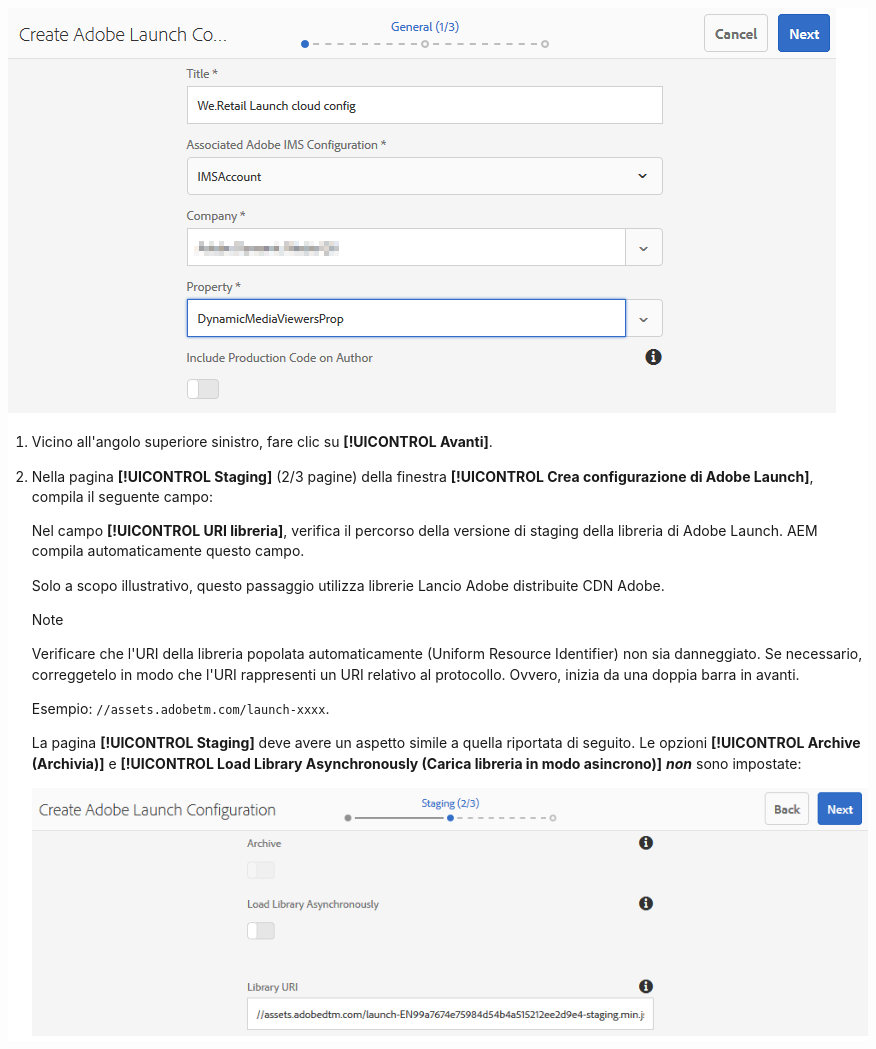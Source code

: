    ![image2019-7-15_14-34-23](assets/image2019-7-15_14-34-23.png)

1. Vicino all&#39;angolo superiore sinistro, fare clic su **[!UICONTROL Avanti]**.
1. Nella pagina **[!UICONTROL Staging]** (2/3 pagine) della finestra **[!UICONTROL Crea configurazione di Adobe Launch]**, compila il seguente campo:

   Nel campo **[!UICONTROL URI libreria]**, verifica il percorso della versione di staging della libreria di Adobe Launch. AEM compila automaticamente questo campo.

   Solo a scopo illustrativo, questo passaggio utilizza  librerie Lancio Adobe distribuite  CDN Adobe.

   >[!NOTE]
   >
   >Verificare che l&#39;URI della libreria popolata automaticamente (Uniform Resource Identifier) non sia danneggiato. Se necessario, correggetelo in modo che l&#39;URI rappresenti un URI relativo al protocollo. Ovvero, inizia da una doppia barra in avanti.
   >
   >
   >Esempio: `//assets.adobetm.com/launch-xxxx`.

   La pagina **[!UICONTROL Staging]** deve avere un aspetto simile a quella riportata di seguito. Le opzioni **[!UICONTROL Archive (Archivia)]** e **[!UICONTROL Load Library Asynchronously (Carica libreria in modo asincrono)]** ***non*** sono impostate:

   ![image2019-7-15_15-21-8](assets/image2019-7-15_15-21-8.png)
